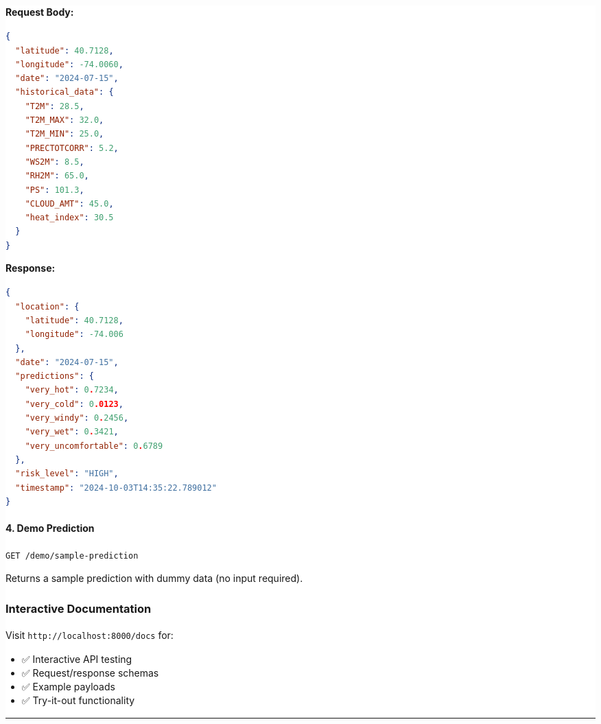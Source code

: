 **Request Body:**
```json
{
  "latitude": 40.7128,
  "longitude": -74.0060,
  "date": "2024-07-15",
  "historical_data": {
    "T2M": 28.5,
    "T2M_MAX": 32.0,
    "T2M_MIN": 25.0,
    "PRECTOTCORR": 5.2,
    "WS2M": 8.5,
    "RH2M": 65.0,
    "PS": 101.3,
    "CLOUD_AMT": 45.0,
    "heat_index": 30.5
  }
}
```

**Response:**
```json
{
  "location": {
    "latitude": 40.7128,
    "longitude": -74.006
  },
  "date": "2024-07-15",
  "predictions": {
    "very_hot": 0.7234,
    "very_cold": 0.0123,
    "very_windy": 0.2456,
    "very_wet": 0.3421,
    "very_uncomfortable": 0.6789
  },
  "risk_level": "HIGH",
  "timestamp": "2024-10-03T14:35:22.789012"
}
```

#### 4. Demo Prediction
```http
GET /demo/sample-prediction
```

Returns a sample prediction with dummy data (no input required).

### Interactive Documentation

Visit `http://localhost:8000/docs` for:
- ✅ Interactive API testing
- ✅ Request/response schemas
- ✅ Example payloads
- ✅ Try-it-out functionality

---